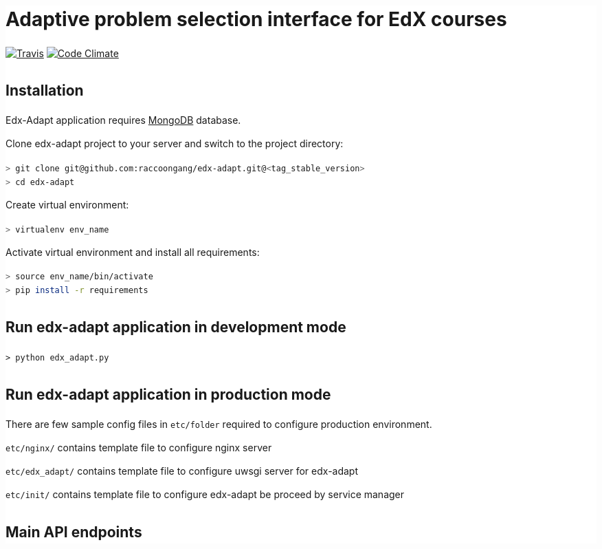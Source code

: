# Adaptive problem selection interface for EdX courses

[![Travis](https://img.shields.io/travis/raccoongang/edx-adapt.svg)](https://travis-ci.org/raccoongang/edx-adapt)
[![Code Climate](https://img.shields.io/codeclimate/github/raccoongang/edx-adapt.svg)](https://codeclimate.com/github/raccoongang/edx-adapt)

## Installation

Edx-Adapt application requires
[MongoDB](https://docs.mongodb.com/manual/administration/install-on-linux/)
database.

Clone edx-adapt project to your server and switch to the project
directory:

```bash
> git clone git@github.com:raccoongang/edx-adapt.git@<tag_stable_version>
> cd edx-adapt
```

Create virtual environment:

```bash
> virtualenv env_name
```

Activate virtual environment and install all requirements:

```bash
> source env_name/bin/activate
> pip install -r requirements
```

## Run edx-adapt application in development mode

```
> python edx_adapt.py
```

## Run edx-adapt application in production mode

There are few sample config files in `etc/folder` required to configure
production environment.

`etc/nginx/` contains template file to configure nginx server

`etc/edx_adapt/` contains template file to configure uwsgi server for
edx-adapt

`etc/init/` contains template file to configure edx-adapt be proceed by
service manager

## Main API endpoints
